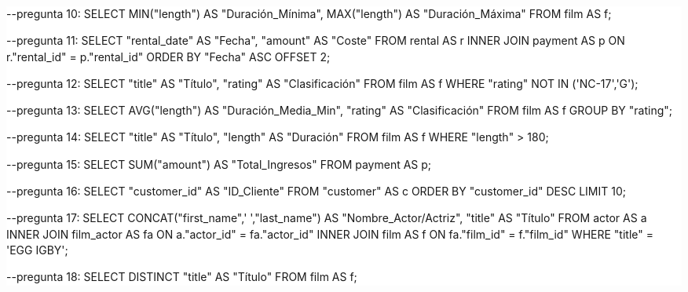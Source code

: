 --pregunta 10:
SELECT MIN("length") AS "Duración_Mínima",
	   MAX("length") AS  "Duración_Máxima"
FROM film AS f;

--pregunta 11: 
SELECT "rental_date" AS "Fecha",
		"amount" AS "Coste"
FROM rental AS r 
INNER JOIN payment AS p 
ON r."rental_id" = p."rental_id"
ORDER BY "Fecha" ASC
OFFSET 2;

--pregunta 12:
SELECT "title" AS "Título",
		"rating" AS "Clasificación"	
FROM film AS f 
WHERE "rating" NOT IN ('NC-17','G');

--pregunta 13: 
SELECT AVG("length") AS "Duración_Media_Min",
       "rating" AS "Clasificación"
FROM film AS f 
GROUP BY "rating";

--pregunta 14:
SELECT "title" AS "Título",
		"length" AS "Duración"
FROM film AS f 
WHERE "length" > 180;

--pregunta 15:
SELECT SUM("amount") AS "Total_Ingresos"
FROM payment AS p;

--pregunta 16: 
SELECT "customer_id" AS "ID_Cliente"
FROM "customer" AS c 
ORDER BY "customer_id" DESC
LIMIT 10;

--pregunta 17:
SELECT CONCAT("first_name",' ',"last_name") AS "Nombre_Actor/Actriz",
       "title" AS "Título"
FROM actor AS a 
INNER JOIN film_actor AS fa 
ON a."actor_id" = fa."actor_id"
INNER JOIN film AS f 
ON fa."film_id" = f."film_id"
WHERE "title" = 'EGG IGBY';

--pregunta 18:
SELECT DISTINCT "title" AS "Título"
FROM film AS f;
